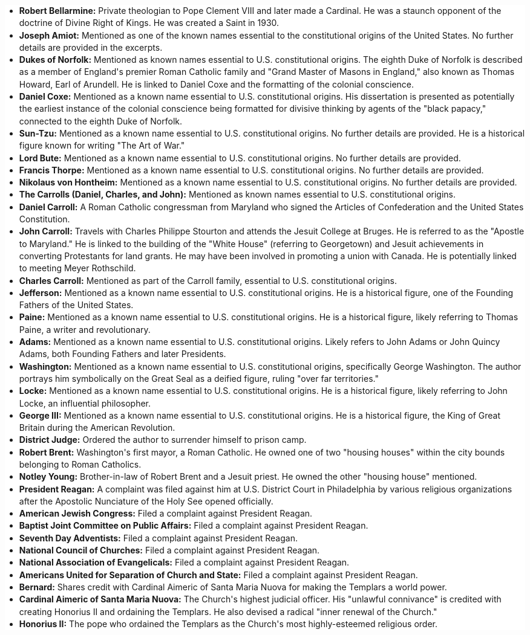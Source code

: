 - **Robert Bellarmine:** Private theologian to Pope Clement VIII and later made a Cardinal. He was a staunch opponent of the doctrine of Divine Right of Kings. He was created a Saint in 1930.
- **Joseph Amiot:** Mentioned as one of the known names essential to the constitutional origins of the United States. No further details are provided in the excerpts.
- **Dukes of Norfolk:** Mentioned as known names essential to U.S. constitutional origins. The eighth Duke of Norfolk is described as a member of England's premier Roman Catholic family and "Grand Master of Masons in England," also known as Thomas Howard, Earl of Arundell. He is linked to Daniel Coxe and the formatting of the colonial conscience.
- **Daniel Coxe:** Mentioned as a known name essential to U.S. constitutional origins. His dissertation is presented as potentially the earliest instance of the colonial conscience being formatted for divisive thinking by agents of the "black papacy," connected to the eighth Duke of Norfolk.
- **Sun-Tzu:** Mentioned as a known name essential to U.S. constitutional origins. No further details are provided. He is a historical figure known for writing "The Art of War."
- **Lord Bute:** Mentioned as a known name essential to U.S. constitutional origins. No further details are provided.
- **Francis Thorpe:** Mentioned as a known name essential to U.S. constitutional origins. No further details are provided.
- **Nikolaus von Hontheim:** Mentioned as a known name essential to U.S. constitutional origins. No further details are provided.
- **The Carrolls (Daniel, Charles, and John):** Mentioned as known names essential to U.S. constitutional origins.
- **Daniel Carroll:** A Roman Catholic congressman from Maryland who signed the Articles of Confederation and the United States Constitution.
- **John Carroll:** Travels with Charles Philippe Stourton and attends the Jesuit College at Bruges. He is referred to as the "Apostle to Maryland." He is linked to the building of the "White House" (referring to Georgetown) and Jesuit achievements in converting Protestants for land grants. He may have been involved in promoting a union with Canada. He is potentially linked to meeting Meyer Rothschild.
- **Charles Carroll:** Mentioned as part of the Carroll family, essential to U.S. constitutional origins.
- **Jefferson:** Mentioned as a known name essential to U.S. constitutional origins. He is a historical figure, one of the Founding Fathers of the United States.
- **Paine:** Mentioned as a known name essential to U.S. constitutional origins. He is a historical figure, likely referring to Thomas Paine, a writer and revolutionary.
- **Adams:** Mentioned as a known name essential to U.S. constitutional origins. Likely refers to John Adams or John Quincy Adams, both Founding Fathers and later Presidents.
- **Washington:** Mentioned as a known name essential to U.S. constitutional origins, specifically George Washington. The author portrays him symbolically on the Great Seal as a deified figure, ruling "over far territories."
- **Locke:** Mentioned as a known name essential to U.S. constitutional origins. He is a historical figure, likely referring to John Locke, an influential philosopher.
- **George III:** Mentioned as a known name essential to U.S. constitutional origins. He is a historical figure, the King of Great Britain during the American Revolution.
- **District Judge:** Ordered the author to surrender himself to prison camp.
- **Robert Brent:** Washington's first mayor, a Roman Catholic. He owned one of two "housing houses" within the city bounds belonging to Roman Catholics.
- **Notley Young:** Brother-in-law of Robert Brent and a Jesuit priest. He owned the other "housing house" mentioned.
- **President Reagan:** A complaint was filed against him at U.S. District Court in Philadelphia by various religious organizations after the Apostolic Nunciature of the Holy See opened officially.
- **American Jewish Congress:** Filed a complaint against President Reagan.
- **Baptist Joint Committee on Public Affairs:** Filed a complaint against President Reagan.
- **Seventh Day Adventists:** Filed a complaint against President Reagan.
- **National Council of Churches:** Filed a complaint against President Reagan.
- **National Association of Evangelicals:** Filed a complaint against President Reagan.
- **Americans United for Separation of Church and State:** Filed a complaint against President Reagan.
- **Bernard:** Shares credit with Cardinal Aimeric of Santa Maria Nuova for making the Templars a world power.
- **Cardinal Aimeric of Santa Maria Nuova:** The Church's highest judicial officer. His "unlawful connivance" is credited with creating Honorius II and ordaining the Templars. He also devised a radical "inner renewal of the Church."
- **Honorius II:** The pope who ordained the Templars as the Church's most highly-esteemed religious order.